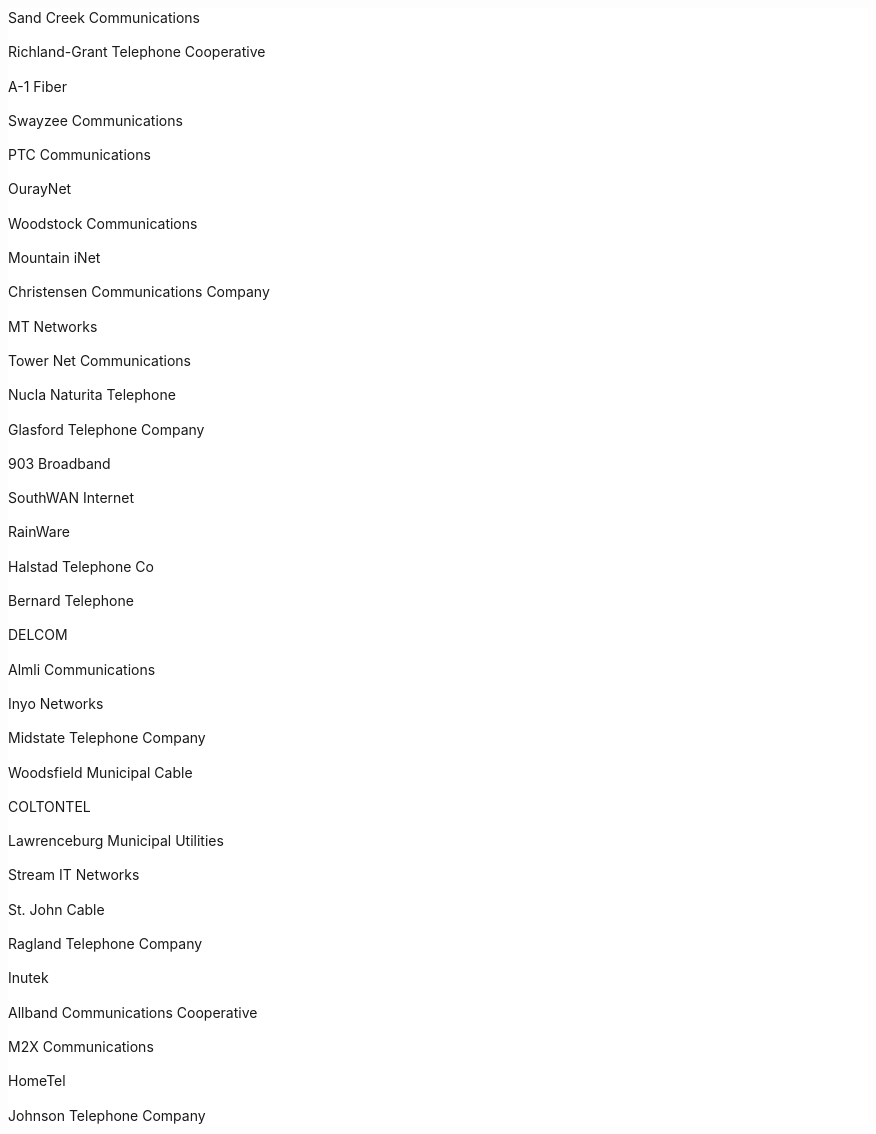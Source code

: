 Sand Creek Communications 

Richland-Grant Telephone Cooperative 

A-1 Fiber 

Swayzee Communications 

PTC Communications 

OurayNet 

Woodstock Communications 

Mountain iNet 

Christensen Communications Company 

MT Networks 

Tower Net Communications 

Nucla Naturita Telephone 

Glasford Telephone Company 

903 Broadband 

SouthWAN Internet 

RainWare 

Halstad Telephone Co 

Bernard Telephone 

DELCOM 

Almli Communications 

Inyo Networks 

Midstate Telephone Company 

Woodsfield Municipal Cable 

COLTONTEL 

Lawrenceburg Municipal Utilities 

Stream IT Networks 

St. John Cable 

Ragland Telephone Company 

Inutek 

Allband Communications Cooperative 

M2X Communications 

HomeTel 

Johnson Telephone Company 
